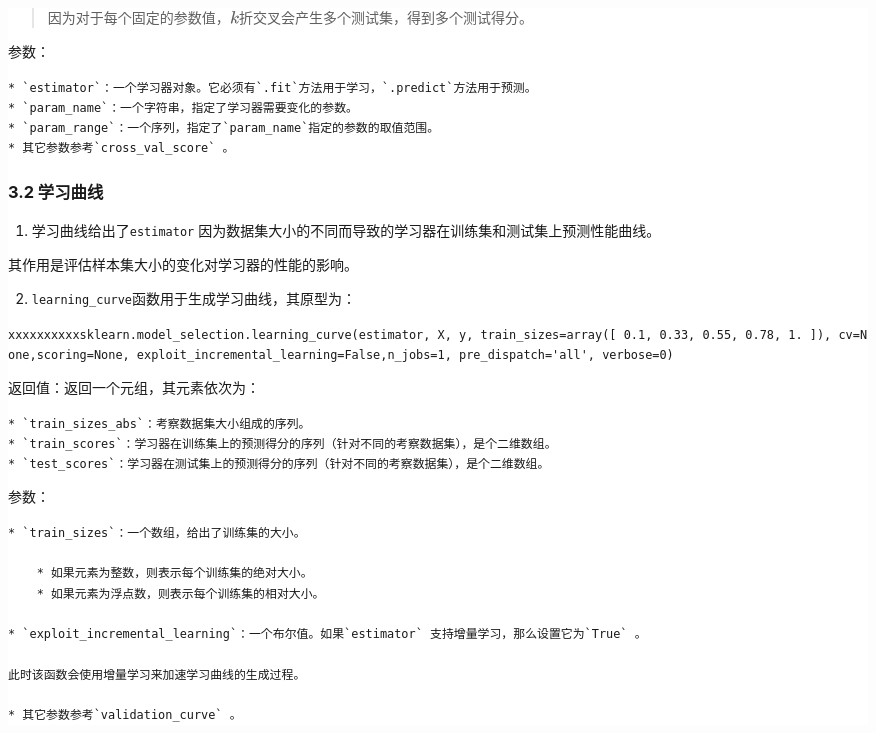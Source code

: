 > 因为对于每个固定的参数值，<span class="MathJax_Preview"></span><span class="MathJax_SVG" id="MathJax-Element-23-Frame" style="font-size: 100%; display: inline-block;" tabindex="-1"><svg focusable="false" height="1.994ex" role="img" style="vertical-align: -0.238ex;" viewbox="0 -755.9 521 858.4" width="1.21ex" xmlns:xlink="http://www.w3.org/1999/xlink"><defs><path d="M121 647Q121 657 125 670T137 683Q138 683 209 688T282 694Q294 694 294 686Q294 679 244 477Q194 279 194 272Q213 282 223 291Q247 309 292 354T362 415Q402 442 438 442Q468 442 485 423T503 369Q503 344 496 327T477 302T456 291T438 288Q418 288 406 299T394 328Q394 353 410 369T442 390L458 393Q446 405 434 405H430Q398 402 367 380T294 316T228 255Q230 254 243 252T267 246T293 238T320 224T342 206T359 180T365 147Q365 130 360 106T354 66Q354 26 381 26Q429 26 459 145Q461 153 479 153H483Q499 153 499 144Q499 139 496 130Q455 -11 378 -11Q333 -11 305 15T277 90Q277 108 280 121T283 145Q283 167 269 183T234 206T200 217T182 220H180Q168 178 159 139T145 81T136 44T129 20T122 7T111 -2Q98 -11 83 -11Q66 -11 57 -1T48 16Q48 26 85 176T158 471L195 616Q196 629 188 632T149 637H144Q134 637 131 637T124 640T121 647Z" id="E23-MJMATHI-6B" stroke-width="0"></path></defs><g fill="currentColor" stroke="currentColor" stroke-width="0" transform="matrix(1 0 0 -1 0 0)"><use x="0" xlink:href="#E23-MJMATHI-6B" xmlns:xlink="http://www.w3.org/1999/xlink" y="0"></use></g></svg></span><script id="MathJax-Element-23" type="math/tex">k</script>折交叉会产生多个测试集，得到多个测试得分。



参数：

    * `estimator`：一个学习器对象。它必须有`.fit`方法用于学习，`.predict`方法用于预测。
    * `param_name`：一个字符串，指定了学习器需要变化的参数。
    * `param_range`：一个序列，指定了`param_name`指定的参数的取值范围。
    * 其它参数参考`cross_val_score` 。


### 3.2 学习曲线

1. 学习曲线给出了`estimator` 因为数据集大小的不同而导致的学习器在训练集和测试集上预测性能曲线。

其作用是评估样本集大小的变化对学习器的性能的影响。

2. `learning_curve`函数用于生成学习曲线，其原型为：

```
xxxxxxxxxxsklearn.model_selection.learning_curve(estimator, X, y, train_sizes=array([ 0.1, 0.33, 0.55, 0.78, 1. ]), cv=None,scoring=None, exploit_incremental_learning=False,n_jobs=1, pre_dispatch='all', verbose=0)
```

返回值：返回一个元组，其元素依次为：

    * `train_sizes_abs`：考察数据集大小组成的序列。
    * `train_scores`：学习器在训练集上的预测得分的序列（针对不同的考察数据集），是个二维数组。
    * `test_scores`：学习器在测试集上的预测得分的序列（针对不同的考察数据集），是个二维数组。

参数：

    * `train_sizes`：一个数组，给出了训练集的大小。

        * 如果元素为整数，则表示每个训练集的绝对大小。
        * 如果元素为浮点数，则表示每个训练集的相对大小。

    * `exploit_incremental_learning`：一个布尔值。如果`estimator` 支持增量学习，那么设置它为`True` 。

    此时该函数会使用增量学习来加速学习曲线的生成过程。

    * 其它参数参考`validation_curve` 。
